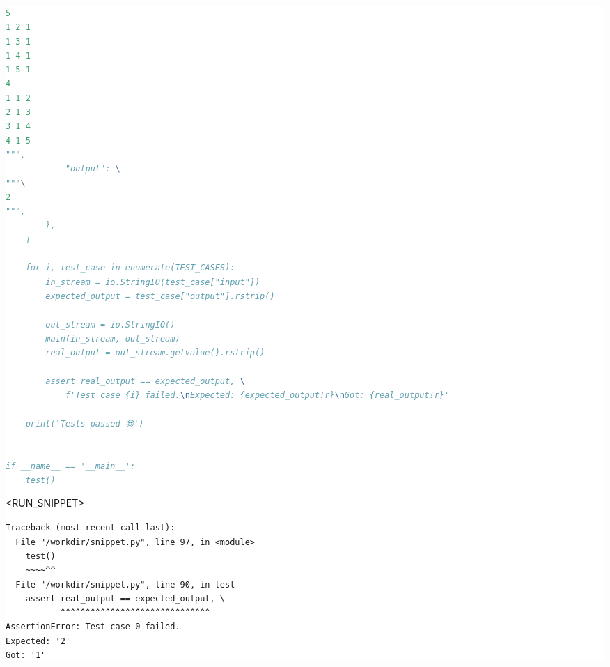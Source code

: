 ```python
5
1 2 1
1 3 1
1 4 1
1 5 1
4
1 1 2
2 1 3
3 1 4
4 1 5
""",
            "output": \
"""\
2
""",
        }, 
    ]

    for i, test_case in enumerate(TEST_CASES):
        in_stream = io.StringIO(test_case["input"])
        expected_output = test_case["output"].rstrip()

        out_stream = io.StringIO()
        main(in_stream, out_stream)
        real_output = out_stream.getvalue().rstrip()

        assert real_output == expected_output, \
            f'Test case {i} failed.\nExpected: {expected_output!r}\nGot: {real_output!r}'

    print('Tests passed 😎')


if __name__ == '__main__':
    test()


```

<RUN_SNIPPET>
```output
Traceback (most recent call last):
  File "/workdir/snippet.py", line 97, in <module>
    test()
    ~~~~^^
  File "/workdir/snippet.py", line 90, in test
    assert real_output == expected_output, \
           ^^^^^^^^^^^^^^^^^^^^^^^^^^^^^^
AssertionError: Test case 0 failed.
Expected: '2'
Got: '1'

```
